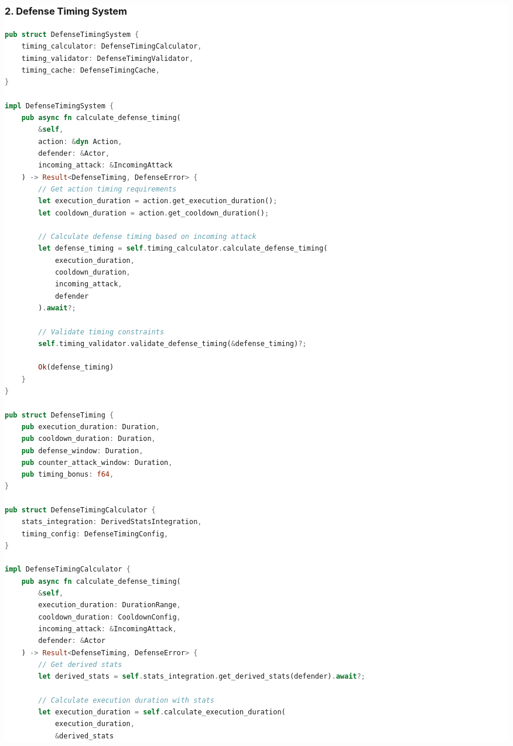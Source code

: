 ### **2. Defense Timing System**

```rust
pub struct DefenseTimingSystem {
    timing_calculator: DefenseTimingCalculator,
    timing_validator: DefenseTimingValidator,
    timing_cache: DefenseTimingCache,
}

impl DefenseTimingSystem {
    pub async fn calculate_defense_timing(
        &self,
        action: &dyn Action,
        defender: &Actor,
        incoming_attack: &IncomingAttack
    ) -> Result<DefenseTiming, DefenseError> {
        // Get action timing requirements
        let execution_duration = action.get_execution_duration();
        let cooldown_duration = action.get_cooldown_duration();
        
        // Calculate defense timing based on incoming attack
        let defense_timing = self.timing_calculator.calculate_defense_timing(
            execution_duration,
            cooldown_duration,
            incoming_attack,
            defender
        ).await?;
        
        // Validate timing constraints
        self.timing_validator.validate_defense_timing(&defense_timing)?;
        
        Ok(defense_timing)
    }
}

pub struct DefenseTiming {
    pub execution_duration: Duration,
    pub cooldown_duration: Duration,
    pub defense_window: Duration,
    pub counter_attack_window: Duration,
    pub timing_bonus: f64,
}

pub struct DefenseTimingCalculator {
    stats_integration: DerivedStatsIntegration,
    timing_config: DefenseTimingConfig,
}

impl DefenseTimingCalculator {
    pub async fn calculate_defense_timing(
        &self,
        execution_duration: DurationRange,
        cooldown_duration: CooldownConfig,
        incoming_attack: &IncomingAttack,
        defender: &Actor
    ) -> Result<DefenseTiming, DefenseError> {
        // Get derived stats
        let derived_stats = self.stats_integration.get_derived_stats(defender).await?;
        
        // Calculate execution duration with stats
        let execution_duration = self.calculate_execution_duration(
            execution_duration,
            &derived_stats
```